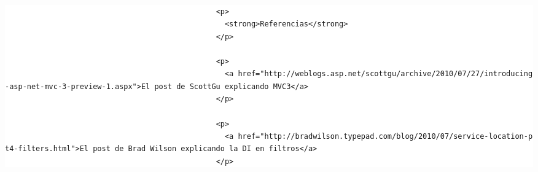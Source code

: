                                                     <p>
                                                      <strong>Referencias</strong>
                                                    </p>
                                                    
                                                    <p>
                                                      <a href="http://weblogs.asp.net/scottgu/archive/2010/07/27/introducing-asp-net-mvc-3-preview-1.aspx">El post de ScottGu explicando MVC3</a>
                                                    </p>
                                                    
                                                    <p>
                                                      <a href="http://bradwilson.typepad.com/blog/2010/07/service-location-pt4-filters.html">El post de Brad Wilson explicando la DI en filtros</a>
                                                    </p>

 [1]: http://weblogs.asp.net/scottgu
 [2]: http://www.microsoft.com/downloads/details.aspx?FamilyID=cb42f741-8fb1-4f43-a5fa-812096f8d1e8&displaylang=en
 [3]: http://www.microsoft.com/web/webmatrix/
 [4]: http://weblogs.asp.net/mikaelsoderstrom/archive/2010/07/06/introduction-to-asp-net-web-pages.aspx
 [5]: /blogs/gtorres/archive/2010/02/19/view-engine-asp-net-mvc.aspx
 [6]: http://code.google.com/p/nhaml/
 [7]: http://sparkviewengine.com/
 [8]: http://msdn.microsoft.com/en-us/library/system.web.mvc.viewpage.aspx
 [9]: http://msdn.microsoft.com/en-us/library/system.web.ui.page.aspx